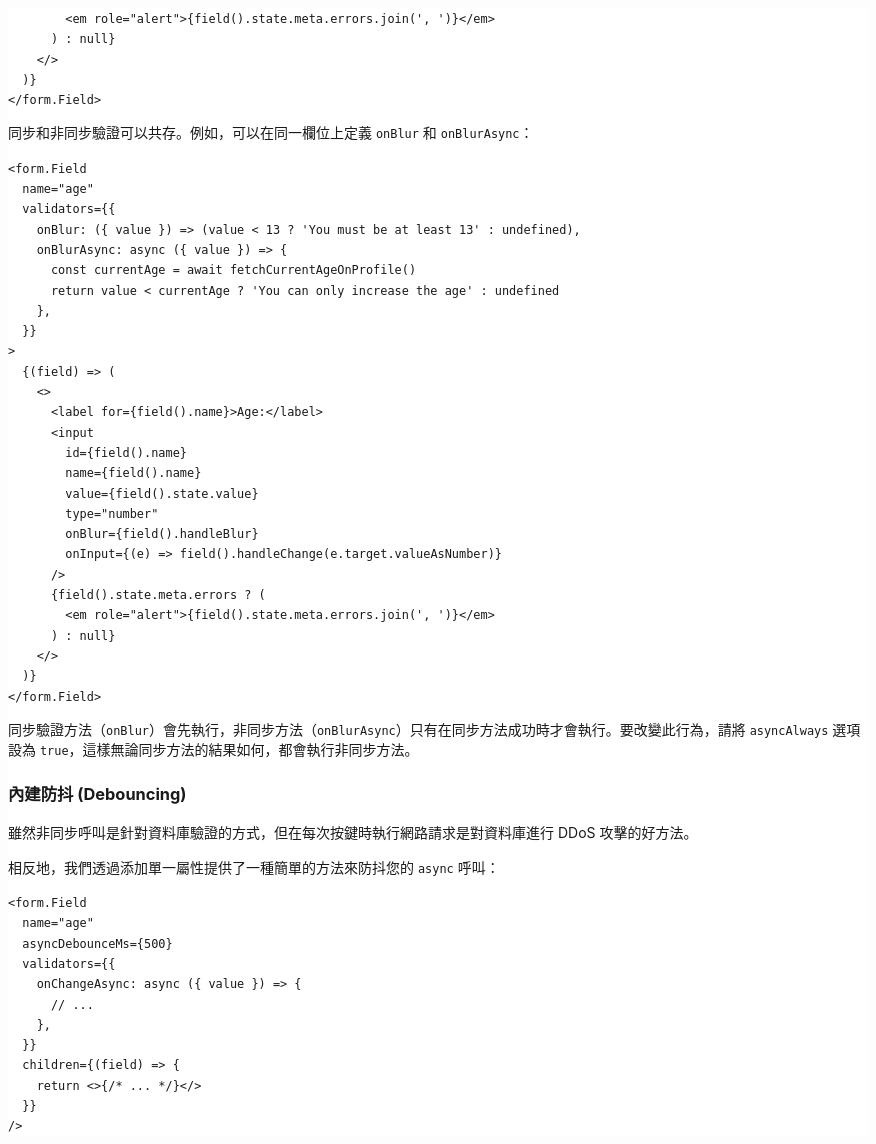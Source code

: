 ```tsx
        <em role="alert">{field().state.meta.errors.join(', ')}</em>
      ) : null}
    </>
  )}
</form.Field>
```

同步和非同步驗證可以共存。例如，可以在同一欄位上定義 `onBlur` 和 `onBlurAsync`：

```tsx
<form.Field
  name="age"
  validators={{
    onBlur: ({ value }) => (value < 13 ? 'You must be at least 13' : undefined),
    onBlurAsync: async ({ value }) => {
      const currentAge = await fetchCurrentAgeOnProfile()
      return value < currentAge ? 'You can only increase the age' : undefined
    },
  }}
>
  {(field) => (
    <>
      <label for={field().name}>Age:</label>
      <input
        id={field().name}
        name={field().name}
        value={field().state.value}
        type="number"
        onBlur={field().handleBlur}
        onInput={(e) => field().handleChange(e.target.valueAsNumber)}
      />
      {field().state.meta.errors ? (
        <em role="alert">{field().state.meta.errors.join(', ')}</em>
      ) : null}
    </>
  )}
</form.Field>
```

同步驗證方法（`onBlur`）會先執行，非同步方法（`onBlurAsync`）只有在同步方法成功時才會執行。要改變此行為，請將 `asyncAlways` 選項設為 `true`，這樣無論同步方法的結果如何，都會執行非同步方法。

### 內建防抖 (Debouncing)

雖然非同步呼叫是針對資料庫驗證的方式，但在每次按鍵時執行網路請求是對資料庫進行 DDoS 攻擊的好方法。

相反地，我們透過添加單一屬性提供了一種簡單的方法來防抖您的 `async` 呼叫：

```tsx
<form.Field
  name="age"
  asyncDebounceMs={500}
  validators={{
    onChangeAsync: async ({ value }) => {
      // ...
    },
  }}
  children={(field) => {
    return <>{/* ... */}</>
  }}
/>
```
